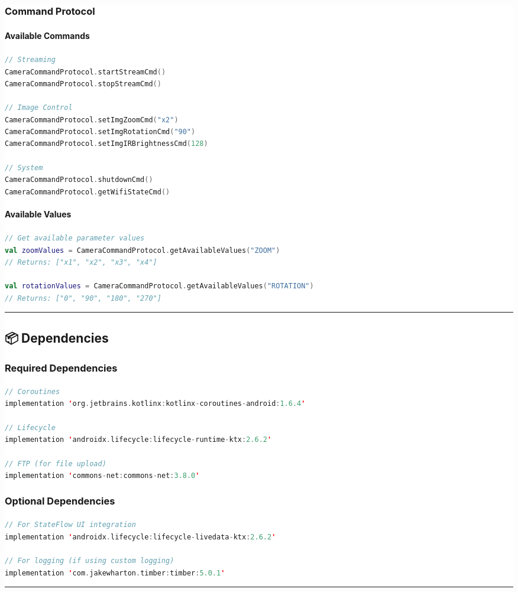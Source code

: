 ### Command Protocol

#### Available Commands
```kotlin
// Streaming
CameraCommandProtocol.startStreamCmd()
CameraCommandProtocol.stopStreamCmd()

// Image Control
CameraCommandProtocol.setImgZoomCmd("x2")
CameraCommandProtocol.setImgRotationCmd("90")
CameraCommandProtocol.setImgIRBrightnessCmd(128)

// System
CameraCommandProtocol.shutdownCmd()
CameraCommandProtocol.getWifiStateCmd()
```

#### Available Values
```kotlin
// Get available parameter values
val zoomValues = CameraCommandProtocol.getAvailableValues("ZOOM")
// Returns: ["x1", "x2", "x3", "x4"]

val rotationValues = CameraCommandProtocol.getAvailableValues("ROTATION")
// Returns: ["0", "90", "180", "270"]
```

---

## 📦 Dependencies

### Required Dependencies

```kotlin
// Coroutines
implementation 'org.jetbrains.kotlinx:kotlinx-coroutines-android:1.6.4'

// Lifecycle
implementation 'androidx.lifecycle:lifecycle-runtime-ktx:2.6.2'

// FTP (for file upload)
implementation 'commons-net:commons-net:3.8.0'
```

### Optional Dependencies

```kotlin
// For StateFlow UI integration
implementation 'androidx.lifecycle:lifecycle-livedata-ktx:2.6.2'

// For logging (if using custom logging)
implementation 'com.jakewharton.timber:timber:5.0.1'
```

---